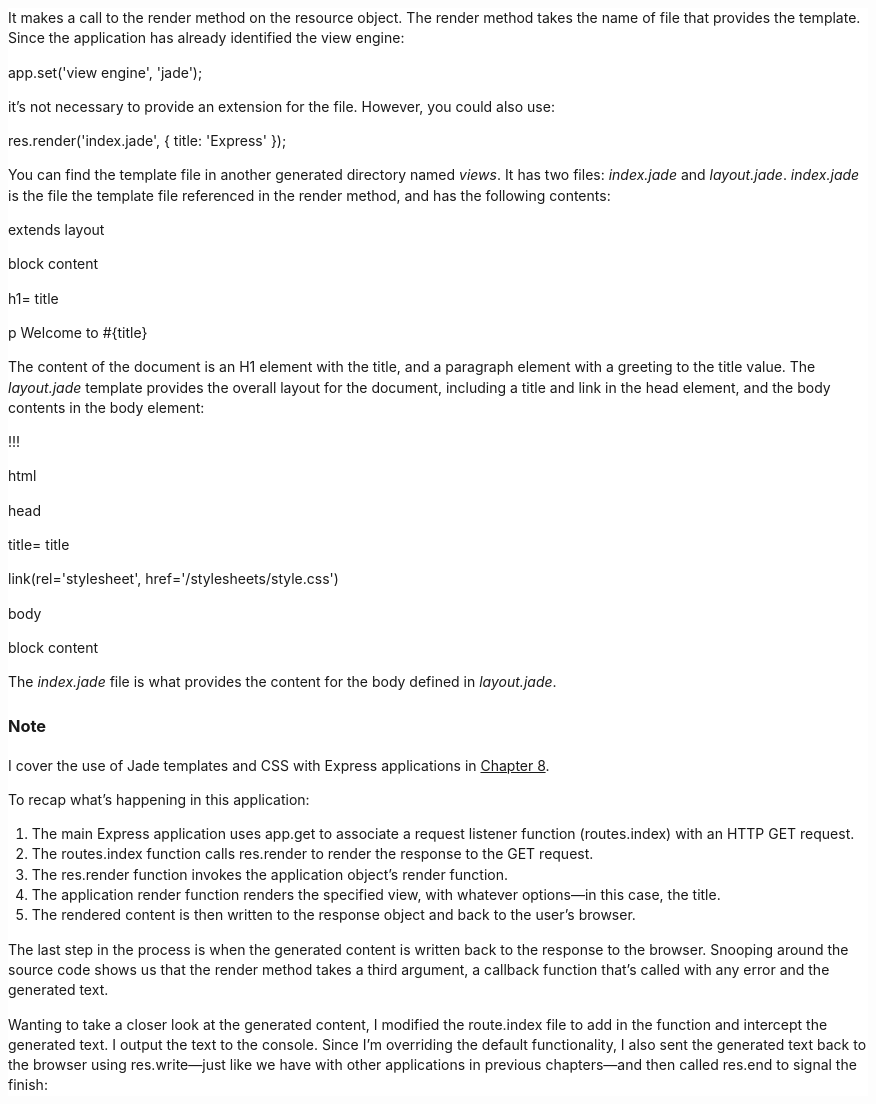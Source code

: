 It makes a call to the render method on the resource object. The render method takes the name of file that provides the template. Since the application has already identified the view engine:

app.set('view engine', 'jade');

it’s not necessary to provide an extension for the file. However, you could also use:

res.render('index.jade', { title: 'Express' });

You can find the template file in another generated directory named *views*. It has two files: *index.jade* and *layout.jade*. *index.jade* is the file the template file referenced in the render method, and has the following contents:

extends layout

block content

h1= title

p Welcome to #{title}

The content of the document is an H1 element with the title, and a paragraph element with a greeting to the title value. The *layout.jade* template provides the overall layout for the document, including a title and link in the head element, and the body contents in the body element:

!!!

html

head

title= title

link(rel='stylesheet', href='/stylesheets/style.css')

body

block content

The *index.jade* file is what provides the content for the body defined in *layout.jade*.

### Note

I cover the use of Jade templates and CSS with Express applications in [Chapter 8](\l).

To recap what’s happening in this application:

1. The main Express application uses app.get to associate a request listener function (routes.index) with an HTTP GET request.
2. The routes.index function calls res.render to render the response to the GET request.
3. The res.render function invokes the application object’s render function.
4. The application render function renders the specified view, with whatever options—in this case, the title.
5. The rendered content is then written to the response object and back to the user’s browser.

The last step in the process is when the generated content is written back to the response to the browser. Snooping around the source code shows us that the render method takes a third argument, a callback function that’s called with any error and the generated text.

Wanting to take a closer look at the generated content, I modified the route.index file to add in the function and intercept the generated text. I output the text to the console. Since I’m overriding the default functionality, I also sent the generated text back to the browser using res.write—just like we have with other applications in previous chapters—and then called res.end to signal the finish:
